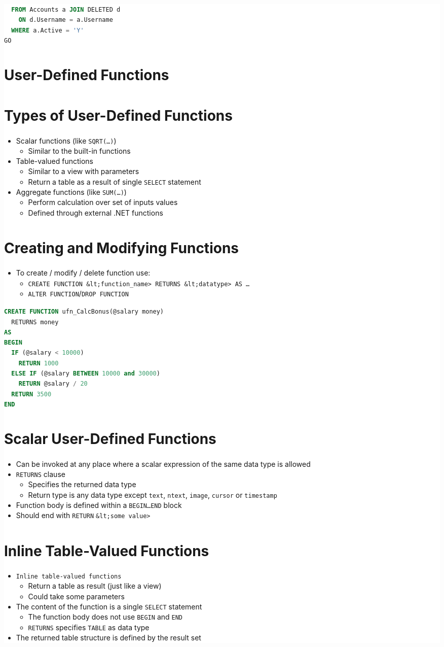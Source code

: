 ```sql
  FROM Accounts a JOIN DELETED d 
    ON d.Username = a.Username
  WHERE a.Active = 'Y'  
GO
```



# User-Defined Functions

# Types of User-Defined Functions
*	Scalar functions (like `SQRT(…)`)
	*	Similar to the built-in functions
*	Table-valued functions
	*	Similar to a view with parameters
	*	Return a table as a result of single `SELECT` statement
*	Aggregate functions (like `SUM(…)`)
	*	Perform calculation over set of inputs values
	*	Defined through external .NET functions


# Creating and Modifying Functions
*	To create / modify / delete function use:
	*	`CREATE FUNCTION &lt;function_name> RETURNS &lt;datatype> AS …`
	*	`ALTER FUNCTION`/`DROP FUNCTION`

```sql
CREATE FUNCTION ufn_CalcBonus(@salary money)
  RETURNS money
AS
BEGIN
  IF (@salary < 10000)
    RETURN 1000
  ELSE IF (@salary BETWEEN 10000 and 30000)
    RETURN @salary / 20
  RETURN 3500
END
```

# Scalar User-Defined Functions
*	Can be invoked at any place where a scalar expression of the same data type is allowed
*	`RETURNS` clause
	*	Specifies the returned data type
	*	Return type is any data type except `text`, `ntext`, `image`, `cursor` or `timestamp`
*	Function body is defined within a `BEGIN…END` block
*	Should end with `RETURN` `&lt;some value>`

# Inline Table-Valued Functions
*	`Inline table-valued functions`
	*	Return a table as result (just like a view)
	*	Could take some parameters
*	The content of the function is a single `SELECT` statement
	*	The function body does not use `BEGIN` and `END`
	*	`RETURNS` specifies `TABLE` as data type
*	The returned table structure is defined by the result set
